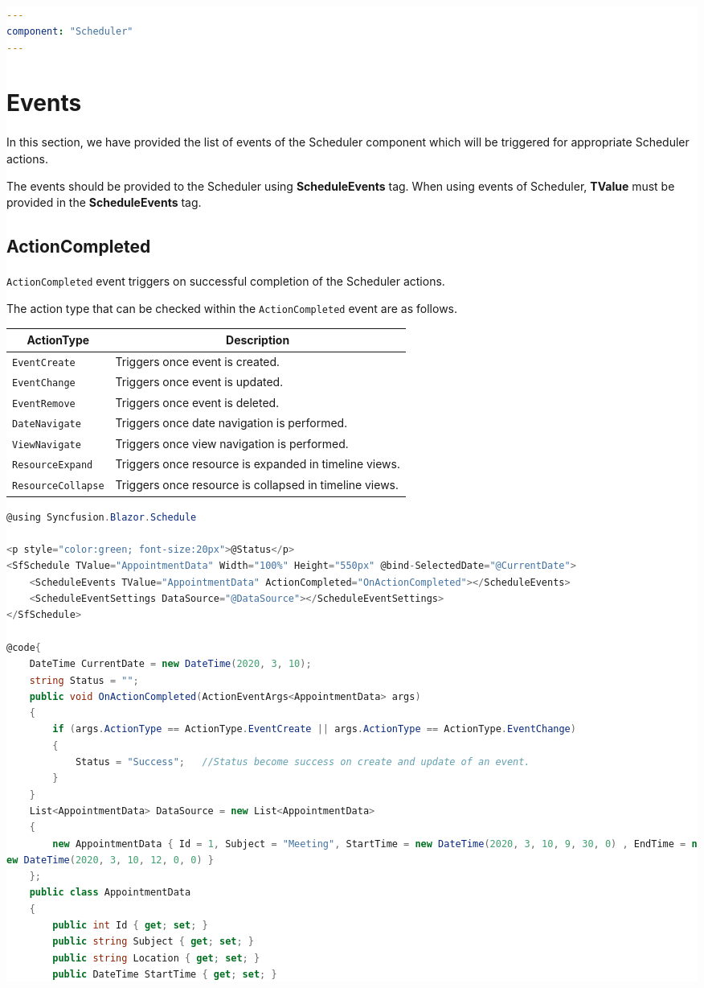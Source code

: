 ```yaml
---
component: "Scheduler"
---
```


# Events

In this section, we have provided the list of events of the Scheduler component which will be
triggered for appropriate Scheduler actions.

The events should be provided to the Scheduler using **ScheduleEvents** tag. When using events of Scheduler, **TValue** must be provided in the **ScheduleEvents** tag.

## ActionCompleted

`ActionCompleted` event triggers on successful completion of the Scheduler actions.

The action type that can be checked within the `ActionCompleted` event are as follows.

| ActionType | Description |
|------|-------------|
| `EventCreate` | Triggers once event is created.|
| `EventChange` | Triggers once event is updated.|
| `EventRemove` | Triggers once event is deleted.|
| `DateNavigate` | Triggers once date navigation is performed.|
| `ViewNavigate` | Triggers once view navigation is performed.|
| `ResourceExpand` | Triggers once resource is expanded in timeline views.|
| `ResourceCollapse` | Triggers once resource is collapsed in timeline views.|

```csharp
@using Syncfusion.Blazor.Schedule

<p style="color:green; font-size:20px">@Status</p>
<SfSchedule TValue="AppointmentData" Width="100%" Height="550px" @bind-SelectedDate="@CurrentDate">
    <ScheduleEvents TValue="AppointmentData" ActionCompleted="OnActionCompleted"></ScheduleEvents>
    <ScheduleEventSettings DataSource="@DataSource"></ScheduleEventSettings>
</SfSchedule>

@code{
    DateTime CurrentDate = new DateTime(2020, 3, 10);
    string Status = "";
    public void OnActionCompleted(ActionEventArgs<AppointmentData> args)
    {
        if (args.ActionType == ActionType.EventCreate || args.ActionType == ActionType.EventChange)
        {
            Status = "Success";   //Status become success on create and update of an event.
        }
    }
    List<AppointmentData> DataSource = new List<AppointmentData>
    {
        new AppointmentData { Id = 1, Subject = "Meeting", StartTime = new DateTime(2020, 3, 10, 9, 30, 0) , EndTime = new DateTime(2020, 3, 10, 12, 0, 0) }
    };
    public class AppointmentData
    {
        public int Id { get; set; }
        public string Subject { get; set; }
        public string Location { get; set; }
        public DateTime StartTime { get; set; }
```